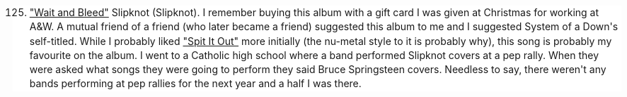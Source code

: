 125. ["Wait and Bleed"](https://open.spotify.com/track/2gscB6kDOmrv1P6qs2KXE3?si=b265adb88cd14acc) Slipknot (Slipknot).  I remember buying this album with a gift card I was given at Christmas for working at A&W.  A mutual friend of a friend (who later became a friend) suggested this album to me and I suggested System of a Down's self-titled.  While I probably liked ["Spit It Out"](https://open.spotify.com/track/2W2eaLVKv9NObcLXlYRZZo?si=79f92618e24b47d8) more initially (the nu-metal style to it is probably why), this song is probably my favourite on the album.  I went to a Catholic high school where a band performed Slipknot covers at a pep rally.  When they were asked what songs they were going to perform they said Bruce Springsteen covers.  Needless to say, there weren't any bands performing at pep rallies for the next year and a half I was there.

